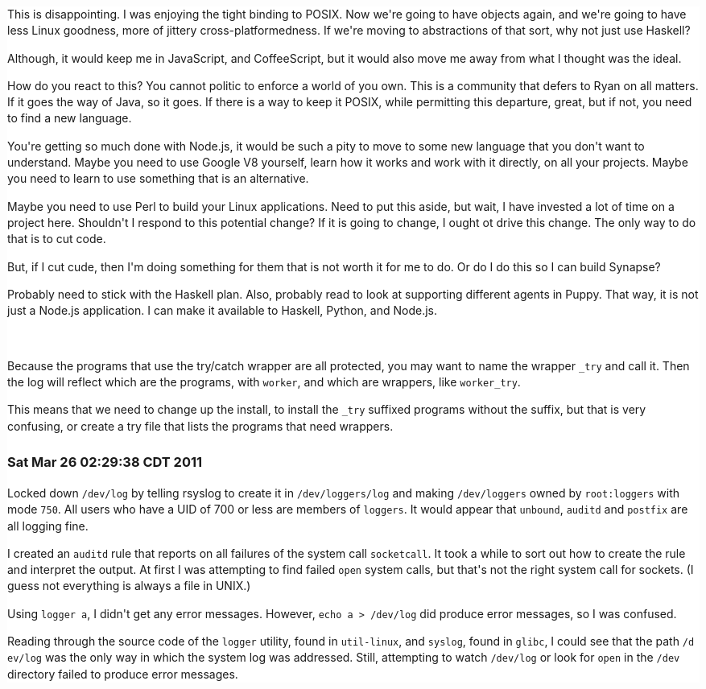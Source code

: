 This is disappointing. I was enjoying the tight binding to POSIX. Now we're
going to have objects again, and we're going to have less Linux goodness, more
of jittery cross-platformedness. If we're moving to abstractions of that sort,
why not just use Haskell?

Although, it would keep me in JavaScript, and CoffeeScript, but it would also
move me away from what I thought was the ideal.

How do you react to this? You cannot politic to enforce a world of you own. This
is a community that defers to Ryan on all matters. If it goes the way of Java,
so it goes. If there is a way to keep it POSIX, while permitting this departure,
great, but if not, you need to find a new language.

You're getting so much done with Node.js, it would be such a pity to move to
some new language that you don't want to understand. Maybe you need to use
Google V8 yourself, learn how it works and work with it directly, on all your
projects. Maybe you need to learn to use something that is an alternative. 

Maybe you need to use Perl to build your Linux applications. Need to put this
aside, but wait, I have invested a lot of time on a project here. Shouldn't I
respond to this potential change? If it is going to change, I ought ot drive
this change. The only way to do that is to cut code.

But, if I cut cude, then I'm doing something for them that is not worth it for
me to do. Or do I do this so I can build Synapse?

Probably need to stick with the Haskell plan. Also, probably read to look at
supporting different agents in Puppy. That way, it is not just a Node.js
application. I can make it available to Haskell, Python, and Node.js.

<br>

Because the programs that use the try/catch wrapper are all protected, you may
want to name the wrapper `_try` and call it. Then the log will reflect which are
the programs, with `worker`, and which are wrappers, like `worker_try`.

This means that we need to change up the install, to install the `_try` suffixed
programs without the suffix, but that is very confusing, or create a try file
that lists the programs that need wrappers.

### Sat Mar 26 02:29:38 CDT 2011

Locked down `/dev/log` by telling rsyslog to create it in `/dev/loggers/log` and
making `/dev/loggers` owned by `root:loggers` with mode `750`. All users who
have a UID of 700 or less are members of `loggers`. It would appear that
`unbound`, `auditd` and `postfix` are all logging fine.

I created an `auditd` rule that reports on all failures of the system call
`socketcall`. It took a while to sort out how to create the rule and interpret
the output. At first I was attempting to find failed `open` system calls, but
that's not the right system call for sockets. (I guess not everything is always
a file in UNIX.)

Using `logger a`, I didn't get any error messages. However, `echo a > /dev/log`
did produce error messages, so I was confused.

Reading through the source code of the `logger` utility, found in `util-linux`,
and `syslog`, found in `glibc`, I could see that the path `/dev/log` was the
only way in which the system log was addressed. Still, attempting to watch
`/dev/log` or look for `open` in the `/dev` directory failed to produce error
messages.
